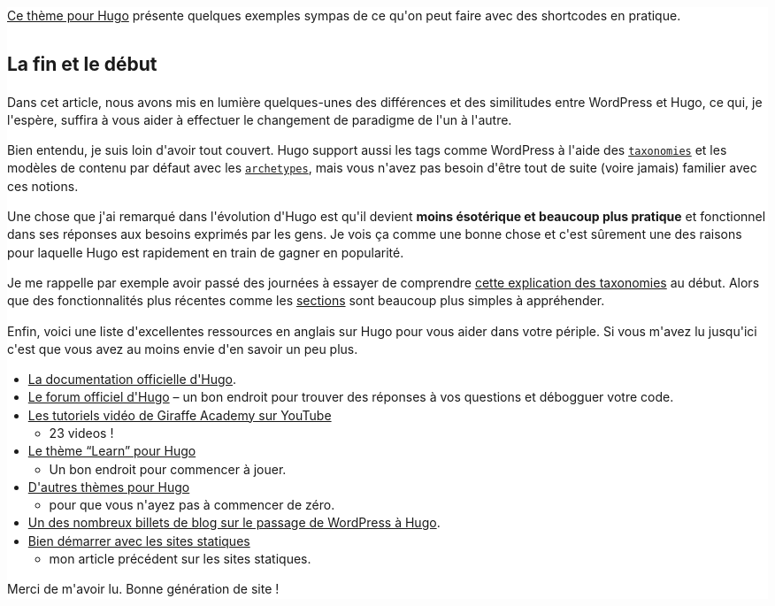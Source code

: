 [Ce thème pour
Hugo](https://themes.gohugo.io/theme/hugo-theme-learn/en/shortcodes/notice/)
présente quelques exemples sympas de ce qu'on peut faire avec des shortcodes en
pratique.

## La fin et le début

Dans cet article, nous avons mis en lumière quelques-unes des différences et des
similitudes entre WordPress et Hugo, ce qui, je l'espère, suffira à vous aider à
effectuer le changement de paradigme de l'un à l'autre.

Bien entendu, je suis loin d'avoir tout couvert. Hugo support aussi les tags
comme WordPress à l'aide des
[`taxonomies`](https://gohugo.io/content-management/taxonomies/) et les modèles
de contenu par défaut avec les
[`archetypes`](https://gohugo.io/content-management/archetypes/), mais vous
n'avez pas besoin d'être tout de suite (voire jamais) familier avec ces notions.

Une chose que j'ai remarqué dans l'évolution d'Hugo est qu'il devient **moins
ésotérique et beaucoup plus pratique** et fonctionnel dans ses réponses aux
besoins exprimés par les gens. Je vois ça comme une bonne chose et c'est
sûrement une des raisons pour laquelle Hugo est rapidement en train de gagner en
popularité.

Je me rappelle par exemple avoir passé des journées à essayer de comprendre
[cette explication des
taxonomies](https://gohugo.io/content-management/taxonomies/#example-taxonomy-movie-website)
au début. Alors que des fonctionnalités plus récentes comme les
[sections](https://gohugo.io/content-management/sections/) sont beaucoup plus
simples à appréhender.

Enfin, voici une liste d'excellentes ressources en anglais sur Hugo pour vous
aider dans votre périple. Si vous m'avez lu jusqu'ici c'est que vous avez au
moins envie d'en savoir un peu plus.

* [La documentation officielle d'Hugo](https://gohugo.io/documentation/).
* [Le forum officiel d'Hugo](https://discourse.gohugo.io/) – un bon endroit
  pour trouver des réponses à vos questions et débogguer votre code.
* [Les tutoriels vidéo de Giraffe Academy sur YouTube](https://www.youtube.com/playlist?list=PLLAZ4kZ9dFpOnyRlyS-liKL5ReHDcj4G3)
    - 23 videos !
* [Le thème “Learn” pour Hugo](https://themes.gohugo.io/theme/hugo-theme-learn/en)
  - Un bon endroit pour commencer à jouer.
* [D'autres thèmes pour Hugo](https://themes.gohugo.io/)
  - pour que vous n'ayez pas à commencer de zéro.
* [Un des nombreux billets de blog sur le passage de WordPress à Hugo](https://blog.philipphauer.de/moving-wordpress-hugo/).
* [Bien démarrer avec les sites statiques](http://blog.teamtreehouse.com/getting-started-static-sites)
  - mon article précédent sur les sites statiques.

Merci de m'avoir lu. Bonne génération de site !
